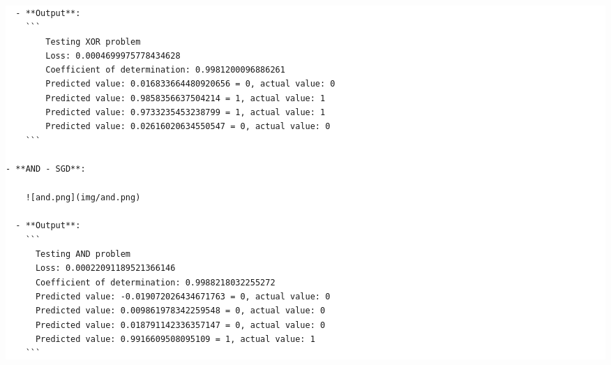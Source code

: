       - **Output**:
        ```
            Testing XOR problem
            Loss: 0.0004699975778434628
            Coefficient of determination: 0.9981200096886261
            Predicted value: 0.016833664480920656 = 0, actual value: 0
            Predicted value: 0.9858356637504214 = 1, actual value: 1
            Predicted value: 0.9733235453238799 = 1, actual value: 1
            Predicted value: 0.02616020634550547 = 0, actual value: 0
        ```
    
    - **AND - SGD**:

        ![and.png](img/and.png)

      - **Output**:
        ```
          Testing AND problem
          Loss: 0.00022091189521366146
          Coefficient of determination: 0.9988218032255272
          Predicted value: -0.019072026434671763 = 0, actual value: 0
          Predicted value: 0.009861978342259548 = 0, actual value: 0
          Predicted value: 0.018791142336357147 = 0, actual value: 0
          Predicted value: 0.9916609508095109 = 1, actual value: 1
        ```
        